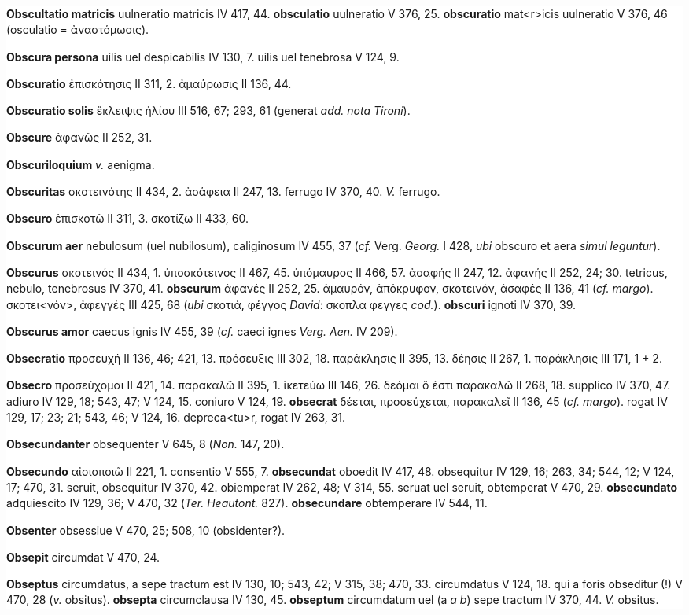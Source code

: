 **Obscultatio matricis** uulneratio matricis IV 417, 44. **obsculatio**
uulneratio V 376, 25. **obscuratio** mat\<r\>icis uulneratio V 376, 46
(osculatio = ἀναστόμωσις).

**Obscura persona** uilis uel despicabilis IV 130, 7. uilis uel
tenebrosa V 124, 9.

**Obscuratio** ἐπισκότησις II 311, 2. ἀμαύρωσις II 136, 44.

**Obscuratio solis** ἔκλειψις ἡλίου III 516, 67; 293, 61 (generat *add.
nota Tironi*).

**Obscure** ἀφανῶς II 252, 31.

**Obscuriloquium** *v.* aenigma.

**Obscuritas** σκοτεινότης II 434, 2. ἀσάφεια II 247, 13. ferrugo IV
370, 40. *V.* ferrugo.

**Obscuro** ἐπισκοτῶ II 311, 3. σκοτίζω II 433, 60.

**Obscurum aer** nebulosum (uel nubilosum), caliginosum IV 455, 37
(*cf.* Verg.
<pb n="VII.7" facs="7.7.jpg"></pb>
*Georg.* I 428, *ubi* obscuro et aera *simul leguntur*).

**Obscurus** σκοτεινός II 434, 1. ὑποσκότεινος II 467, 45. ὑπόμαυρος II
466, 57. ἀσαφής II 247, 12. ἀφανής II 252, 24; 30. tetricus, nebulo,
tenebrosus IV 370, 41. **obscurum** ἀφανές II 252, 25. ἀμαυρόν,
ἀπόκρυφον, σκοτεινόν, ἀσαφές II 136, 41 (*cf. margo*). σκοτει\<νόν\>,
ἀφεγγές III 425, 68 (*ubi* σκοτιά, φέγγος *David*: σκοπλα φεγγες
*cod.*). **obscuri** ignoti IV 370, 39.

**Obscurus amor** caecus ignis IV 455, 39 (*cf.* caeci ignes *Verg.
Aen.* IV 209).

**Obsecratio** προσευχή II 136, 46; 421, 13. πρόσευξις III 302, 18.
παράκλησις II 395, 13. δέησις II 267, 1. παράκλησις III 171, 1 + 2.

**Obsecro** προσεύχομαι II 421, 14. παρακαλῶ II 395, 1. ἱκετεύω III 146,
26. δεόμαι ὅ ἐστι παρακαλῶ II 268, 18. supplico IV 370, 47. adiuro IV
129, 18; 543, 47; V 124, 15. coniuro V 124, 19. **obsecrat** δέεται,
προσεύχεται, παρακαλεῖ II 136, 45 (*cf. margo*). rogat IV 129, 17; 23;
21; 543, 46; V 124, 16. depreca\<tu\>r, rogat IV 263, 31.

**Obsecundanter** obsequenter V 645, 8 (*Non.* 147, 20).

**Obsecundo** αἰσιοποιῶ II 221, 1. consentio V 555, 7. **obsecundat**
oboedit IV 417, 48. obsequitur IV 129, 16; 263, 34; 544, 12; V 124, 17;
470, 31. seruit, obsequitur IV 370, 42. obiemperat IV 262, 48; V 314,
55. seruat uel seruit, obtemperat V 470, 29. **obsecundato** adquiescito
IV 129, 36; V 470, 32 (*Ter. Heautont.* 827). **obsecundare**
obtemperare IV 544, 11.

**Obsenter** obsessiue V 470, 25; 508, 10 (obsidenter?).

**Obsepit** circumdat V 470, 24.

**Obseptus** circumdatus, a sepe tractum est IV 130, 10; 543, 42; V 315,
38; 470, 33. circumdatus V 124, 18. qui a foris obseditur (!) V 470, 28
(*v.* obsitus). **obsepta** circumclausa IV 130, 45. **obseptum**
circumdatum uel (a *a b*) sepe tractum IV 370, 44. *V.* obsitus.
